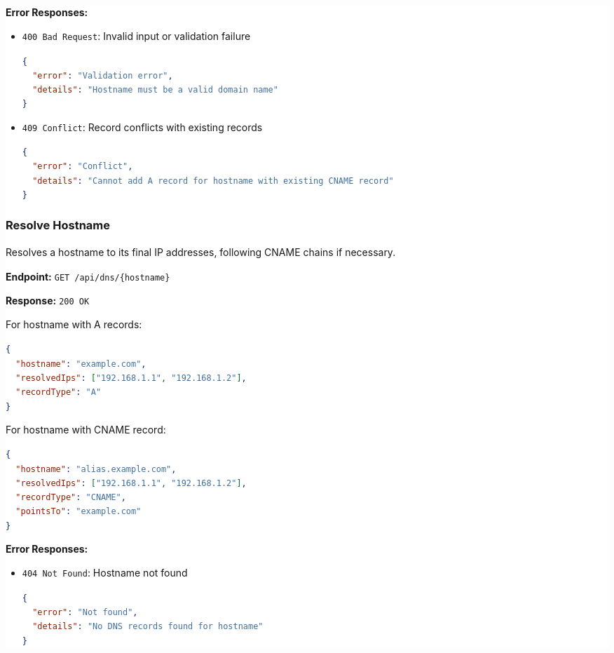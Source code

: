 **Error Responses:**

- `400 Bad Request`: Invalid input or validation failure

  ```json
  {
    "error": "Validation error",
    "details": "Hostname must be a valid domain name"
  }
  ```

- `409 Conflict`: Record conflicts with existing records
  ```json
  {
    "error": "Conflict",
    "details": "Cannot add A record for hostname with existing CNAME record"
  }
  ```

### Resolve Hostname

Resolves a hostname to its final IP addresses, following CNAME chains if necessary.

**Endpoint:** `GET /api/dns/{hostname}`

**Response:** `200 OK`

For hostname with A records:

```json
{
  "hostname": "example.com",
  "resolvedIps": ["192.168.1.1", "192.168.1.2"],
  "recordType": "A"
}
```

For hostname with CNAME record:

```json
{
  "hostname": "alias.example.com",
  "resolvedIps": ["192.168.1.1", "192.168.1.2"],
  "recordType": "CNAME",
  "pointsTo": "example.com"
}
```

**Error Responses:**

- `404 Not Found`: Hostname not found

  ```json
  {
    "error": "Not found",
    "details": "No DNS records found for hostname"
  }
  ```
